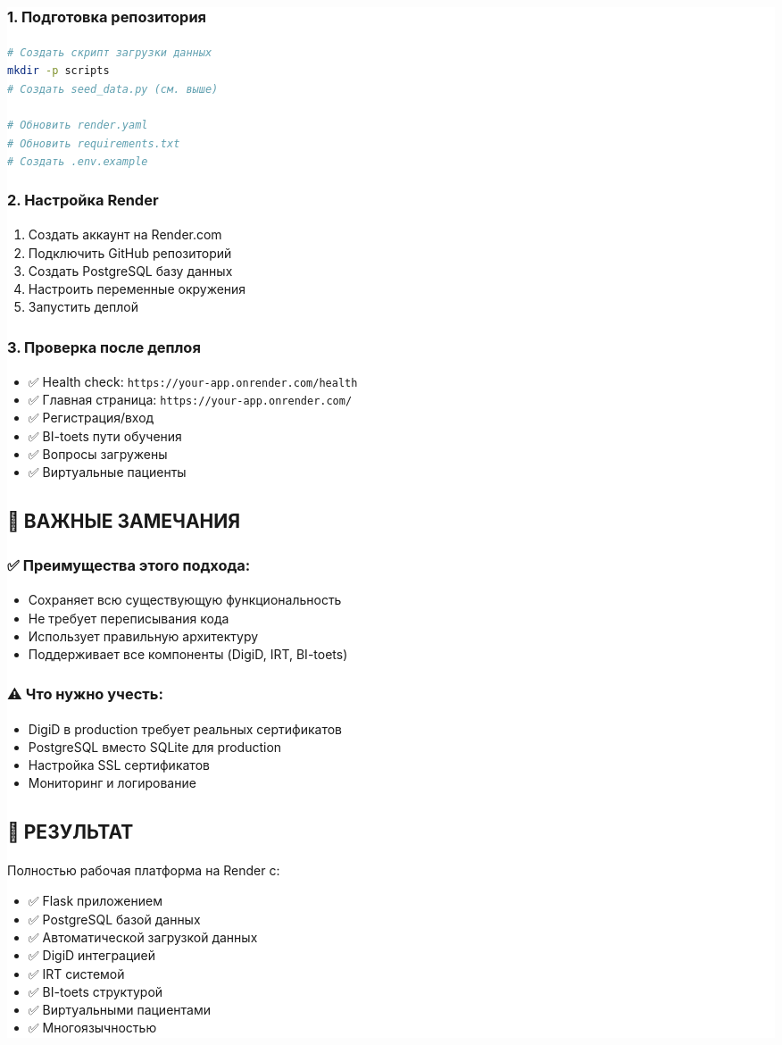 ### 1. **Подготовка репозитория**
```bash
# Создать скрипт загрузки данных
mkdir -p scripts
# Создать seed_data.py (см. выше)

# Обновить render.yaml
# Обновить requirements.txt
# Создать .env.example
```

### 2. **Настройка Render**
1. Создать аккаунт на Render.com
2. Подключить GitHub репозиторий
3. Создать PostgreSQL базу данных
4. Настроить переменные окружения
5. Запустить деплой

### 3. **Проверка после деплоя**
- ✅ Health check: `https://your-app.onrender.com/health`
- ✅ Главная страница: `https://your-app.onrender.com/`
- ✅ Регистрация/вход
- ✅ BI-toets пути обучения
- ✅ Вопросы загружены
- ✅ Виртуальные пациенты

## 🚨 **ВАЖНЫЕ ЗАМЕЧАНИЯ**

### ✅ **Преимущества этого подхода:**
- Сохраняет всю существующую функциональность
- Не требует переписывания кода
- Использует правильную архитектуру
- Поддерживает все компоненты (DigiD, IRT, BI-toets)

### ⚠️ **Что нужно учесть:**
- DigiD в production требует реальных сертификатов
- PostgreSQL вместо SQLite для production
- Настройка SSL сертификатов
- Мониторинг и логирование

## 🎉 **РЕЗУЛЬТАТ**

Полностью рабочая платформа на Render с:
- ✅ Flask приложением
- ✅ PostgreSQL базой данных
- ✅ Автоматической загрузкой данных
- ✅ DigiD интеграцией
- ✅ IRT системой
- ✅ BI-toets структурой
- ✅ Виртуальными пациентами
- ✅ Многоязычностью 